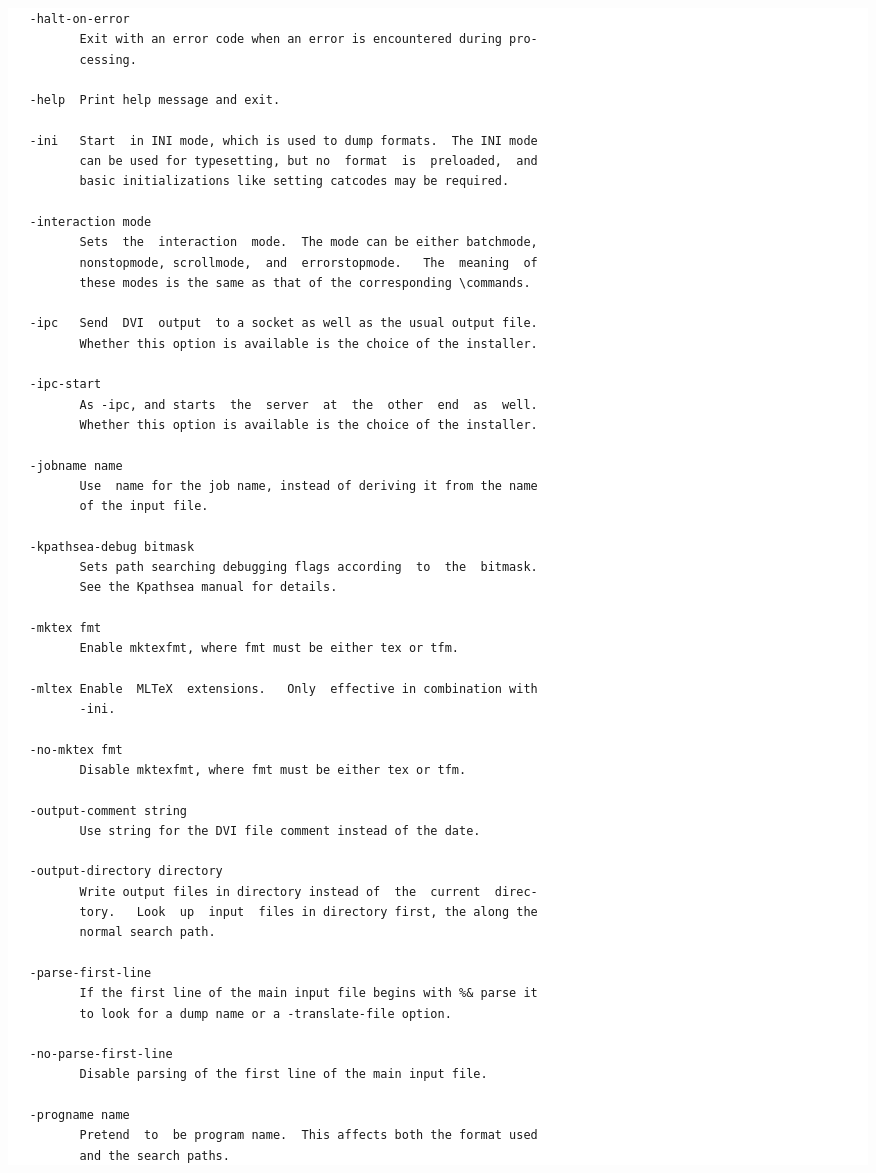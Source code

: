        -halt-on-error
              Exit with an error code when an error is encountered during pro‐
              cessing.

       -help  Print help message and exit.

       -ini   Start  in INI mode, which is used to dump formats.  The INI mode
              can be used for typesetting, but no  format  is  preloaded,  and
              basic initializations like setting catcodes may be required.

       -interaction mode
              Sets  the  interaction  mode.  The mode can be either batchmode,
              nonstopmode, scrollmode,  and  errorstopmode.   The  meaning  of
              these modes is the same as that of the corresponding \commands.

       -ipc   Send  DVI  output  to a socket as well as the usual output file.
              Whether this option is available is the choice of the installer.

       -ipc-start
              As -ipc, and starts  the  server  at  the  other  end  as  well.
              Whether this option is available is the choice of the installer.

       -jobname name
              Use  name for the job name, instead of deriving it from the name
              of the input file.

       -kpathsea-debug bitmask
              Sets path searching debugging flags according  to  the  bitmask.
              See the Kpathsea manual for details.

       -mktex fmt
              Enable mktexfmt, where fmt must be either tex or tfm.

       -mltex Enable  MLTeX  extensions.   Only  effective in combination with
              -ini.

       -no-mktex fmt
              Disable mktexfmt, where fmt must be either tex or tfm.

       -output-comment string
              Use string for the DVI file comment instead of the date.

       -output-directory directory
              Write output files in directory instead of  the  current  direc‐
              tory.   Look  up  input  files in directory first, the along the
              normal search path.

       -parse-first-line
              If the first line of the main input file begins with %& parse it
              to look for a dump name or a -translate-file option.

       -no-parse-first-line
              Disable parsing of the first line of the main input file.

       -progname name
              Pretend  to  be program name.  This affects both the format used
              and the search paths.
